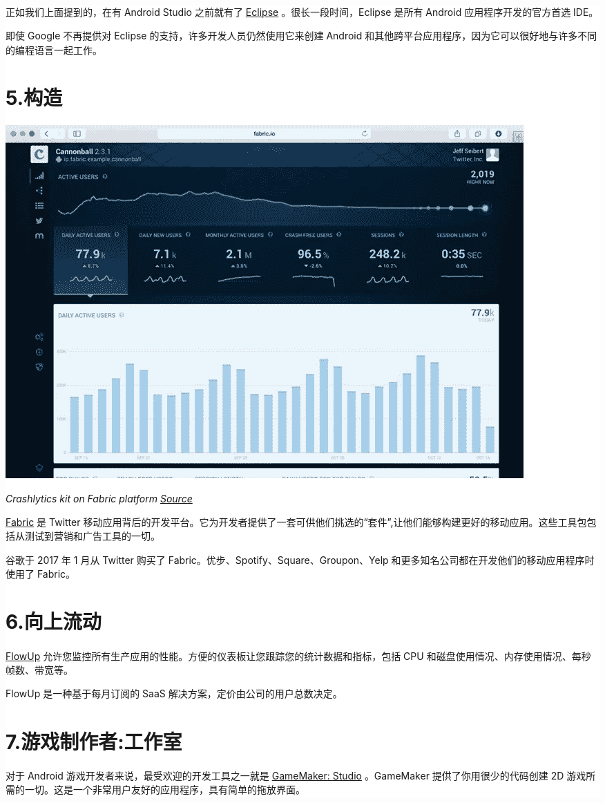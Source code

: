 正如我们上面提到的，在有 Android Studio 之前就有了 [Eclipse](https://eclipse.org/ide/) 。很长一段时间，Eclipse 是所有 Android 应用程序开发的官方首选 IDE。

即使 Google 不再提供对 Eclipse 的支持，许多开发人员仍然使用它来创建 Android 和其他跨平台应用程序，因为它可以很好地与许多不同的编程语言一起工作。

# 5.构造

![](img/b926e19e04f426d9bb2234e303176ce2.png)

*Crashlytics kit on Fabric platform* [*Source*](https://fabric.io/blog/introducing-fabric/)

[Fabric](https://fabric.io/kits?utm_campaign=fabric-marketing&utm_medium=natural) 是 Twitter 移动应用背后的开发平台。它为开发者提供了一套可供他们挑选的“套件”,让他们能够构建更好的移动应用。这些工具包包括从测试到营销和广告工具的一切。

谷歌于 2017 年 1 月从 Twitter 购买了 Fabric。优步、Spotify、Square、Groupon、Yelp 和更多知名公司都在开发他们的移动应用程序时使用了 Fabric。

# 6.向上流动

[FlowUp](https://flowup.io/) 允许您监控所有生产应用的性能。方便的仪表板让您跟踪您的统计数据和指标，包括 CPU 和磁盘使用情况、内存使用情况、每秒帧数、带宽等。

FlowUp 是一种基于每月订阅的 SaaS 解决方案，定价由公司的用户总数决定。

# 7.游戏制作者:工作室

对于 Android 游戏开发者来说，最受欢迎的开发工具之一就是 [GameMaker: Studio](https://www.yoyogames.com/gamemaker) 。GameMaker 提供了你用很少的代码创建 2D 游戏所需的一切。这是一个非常用户友好的应用程序，具有简单的拖放界面。
